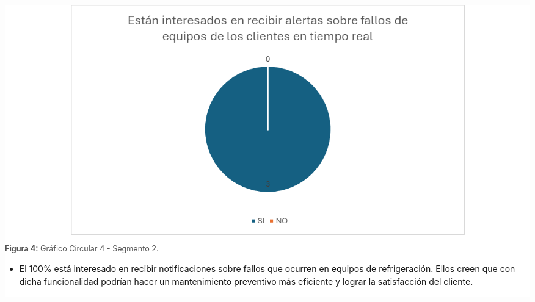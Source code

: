   <img src="assets/chapter02/pie_chart-4-segment-2.png"
       alt="Segmento 2 del cuarto Gráfico Circular: Preferencias de los usuarios por características."
       style="max-width: 75%; height: auto; display: block; margin: 0 auto;">
  <figcaption style="font-size: 0.9em; color: #555;">
    <strong>Figura 4:</strong> Gráfico Circular 4 - Segmento 2.
  </figcaption>
</figure>

- El 100% está interesado en recibir notificaciones sobre fallos que ocurren en equipos de refrigeración. Ellos creen que con dicha funcionalidad podrían hacer un mantenimiento preventivo más eficiente y lograr la satisfacción del cliente.

---
<figure style="page-break-inside: avoid; text-align: center;">